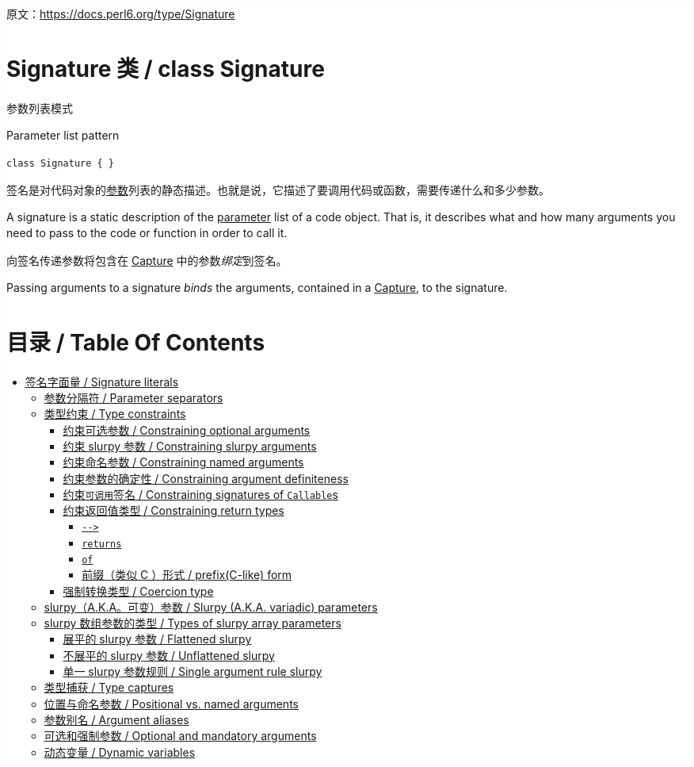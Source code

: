 原文：https://docs.perl6.org/type/Signature

# Signature 类 / class Signature

参数列表模式

Parameter list pattern

```Perl6
class Signature { }
```

签名是对代码对象的[参数](https://docs.perl6.org/type/parameter)列表的静态描述。也就是说，它描述了要调用代码或函数，需要传递什么和多少参数。

A signature is a static description of the [parameter](https://docs.perl6.org/type/Parameter) list of a code object. That is, it describes what and how many arguments you need to pass to the code or function in order to call it.

向签名传递参数将包含在 [Capture](https://docs.perl6.org/type/capture) 中的参数*绑定*到签名。

Passing arguments to a signature *binds* the arguments, contained in a [Capture](https://docs.perl6.org/type/Capture), to the signature.

# 目录 / Table Of Contents



- [签名字面量 / Signature literals](#%E7%AD%BE%E5%90%8D%E5%AD%97%E9%9D%A2%E9%87%8F--signature-literals)
    - [参数分隔符 / Parameter separators](#%E5%8F%82%E6%95%B0%E5%88%86%E9%9A%94%E7%AC%A6--parameter-separators)
    - [类型约束 / Type constraints](#%E7%B1%BB%E5%9E%8B%E7%BA%A6%E6%9D%9F--type-constraints)
        - [约束可选参数 / Constraining optional arguments](#%E7%BA%A6%E6%9D%9F%E5%8F%AF%E9%80%89%E5%8F%82%E6%95%B0--constraining-optional-arguments)
        - [约束 slurpy 参数 / Constraining slurpy arguments](#%E7%BA%A6%E6%9D%9F-slurpy-%E5%8F%82%E6%95%B0--constraining-slurpy-arguments)
        - [约束命名参数 / Constraining named arguments](#%E7%BA%A6%E6%9D%9F%E5%91%BD%E5%90%8D%E5%8F%82%E6%95%B0--constraining-named-arguments)
        - [约束参数的确定性 / Constraining argument definiteness](#%E7%BA%A6%E6%9D%9F%E5%8F%82%E6%95%B0%E7%9A%84%E7%A1%AE%E5%AE%9A%E6%80%A7--constraining-argument-definiteness)
        - [约束`可调用`签名 / Constraining signatures of `Callable`s](#%E7%BA%A6%E6%9D%9F%E5%8F%AF%E8%B0%83%E7%94%A8%E7%AD%BE%E5%90%8D--constraining-signatures-of-callables)
        - [约束返回值类型 / Constraining return types](#%E7%BA%A6%E6%9D%9F%E8%BF%94%E5%9B%9E%E5%80%BC%E7%B1%BB%E5%9E%8B--constraining-return-types)
            - [`-->`](#--)
            - [`returns`](#returns)
            - [`of`](#of)
            - [前缀（类似 C ）形式 / prefix\(C-like\) form](#%E5%89%8D%E7%BC%80%EF%BC%88%E7%B1%BB%E4%BC%BC-c-%EF%BC%89%E5%BD%A2%E5%BC%8F--prefixc-like-form)
        - [强制转换类型 / Coercion type](#%E5%BC%BA%E5%88%B6%E8%BD%AC%E6%8D%A2%E7%B1%BB%E5%9E%8B--coercion-type)
    - [slurpy（A.K.A。可变）参数 / Slurpy \(A.K.A. variadic\) parameters](#slurpy%EF%BC%88aka%E3%80%82%E5%8F%AF%E5%8F%98%EF%BC%89%E5%8F%82%E6%95%B0--slurpy-aka-variadic-parameters)
    - [slurpy 数组参数的类型 / Types of slurpy array parameters](#slurpy-%E6%95%B0%E7%BB%84%E5%8F%82%E6%95%B0%E7%9A%84%E7%B1%BB%E5%9E%8B--types-of-slurpy-array-parameters)
        - [展平的 slurpy 参数 / Flattened slurpy](#%E5%B1%95%E5%B9%B3%E7%9A%84-slurpy-%E5%8F%82%E6%95%B0--flattened-slurpy)
        - [不展平的 slurpy 参数 / Unflattened slurpy](#%E4%B8%8D%E5%B1%95%E5%B9%B3%E7%9A%84-slurpy-%E5%8F%82%E6%95%B0--unflattened-slurpy)
        - [单一 slurpy 参数规则 / Single argument rule slurpy](#%E5%8D%95%E4%B8%80-slurpy-%E5%8F%82%E6%95%B0%E8%A7%84%E5%88%99--single-argument-rule-slurpy)
    - [类型捕获 / Type captures](#%E7%B1%BB%E5%9E%8B%E6%8D%95%E8%8E%B7--type-captures)
    - [位置与命名参数 / Positional vs. named arguments](#%E4%BD%8D%E7%BD%AE%E4%B8%8E%E5%91%BD%E5%90%8D%E5%8F%82%E6%95%B0--positional-vs-named-arguments)
    - [参数别名 / Argument aliases](#%E5%8F%82%E6%95%B0%E5%88%AB%E5%90%8D--argument-aliases)
    - [可选和强制参数 / Optional and mandatory arguments](#%E5%8F%AF%E9%80%89%E5%92%8C%E5%BC%BA%E5%88%B6%E5%8F%82%E6%95%B0--optional-and-mandatory-arguments)
    - [动态变量 / Dynamic variables](#%E5%8A%A8%E6%80%81%E5%8F%98%E9%87%8F--dynamic-variables)